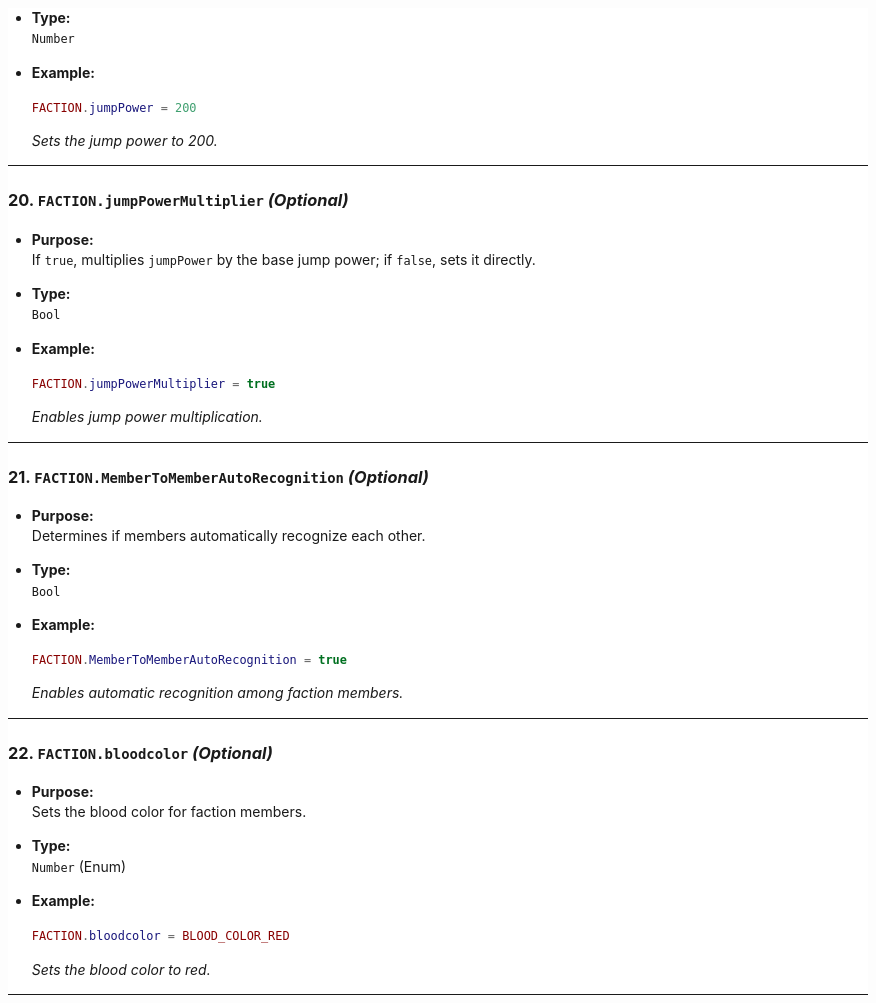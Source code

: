 - **Type:**  
  `Number`

- **Example:**
  ```lua
  FACTION.jumpPower = 200
  ```
  *Sets the jump power to 200.*

---

### 20. `FACTION.jumpPowerMultiplier` *(Optional)*
- **Purpose:**  
  If `true`, multiplies `jumpPower` by the base jump power; if `false`, sets it directly.

- **Type:**  
  `Bool`

- **Example:**
  ```lua
  FACTION.jumpPowerMultiplier = true
  ```
  *Enables jump power multiplication.*

---

### 21. `FACTION.MemberToMemberAutoRecognition` *(Optional)*
- **Purpose:**  
  Determines if members automatically recognize each other.

- **Type:**  
  `Bool`

- **Example:**
  ```lua
  FACTION.MemberToMemberAutoRecognition = true
  ```
  *Enables automatic recognition among faction members.*

---

### 22. `FACTION.bloodcolor` *(Optional)*
- **Purpose:**  
  Sets the blood color for faction members.

- **Type:**  
  `Number` (Enum)

- **Example:**
  ```lua
  FACTION.bloodcolor = BLOOD_COLOR_RED
  ```
  *Sets the blood color to red.*

---

